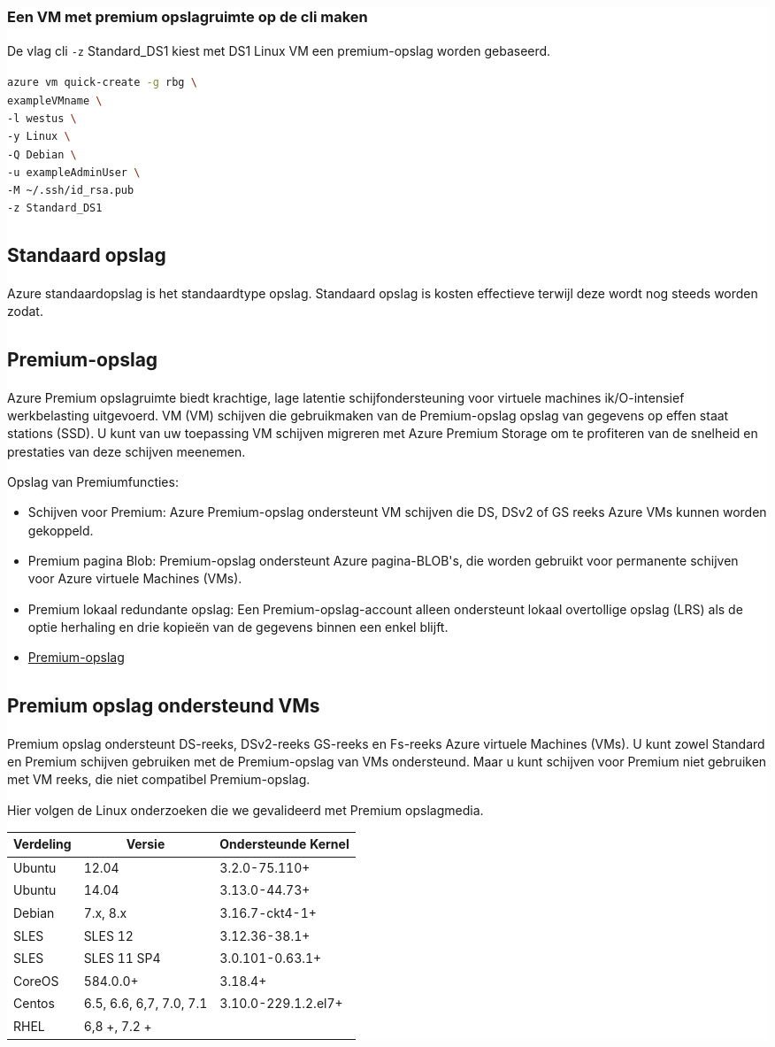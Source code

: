 ### <a name="create-a-vm-with-premium-storage-on-the-cli"></a>Een VM met premium opslagruimte op de cli maken

De vlag cli `-z` Standard_DS1 kiest met DS1 Linux VM een premium-opslag worden gebaseerd.

```bash
azure vm quick-create -g rbg \
exampleVMname \
-l westus \
-y Linux \
-Q Debian \
-u exampleAdminUser \
-M ~/.ssh/id_rsa.pub
-z Standard_DS1
```

## <a name="standard-storage"></a>Standaard opslag

Azure standaardopslag is het standaardtype opslag.  Standaard opslag is kosten effectieve terwijl deze wordt nog steeds worden zodat.  

## <a name="premium-storage"></a>Premium-opslag

Azure Premium opslagruimte biedt krachtige, lage latentie schijfondersteuning voor virtuele machines ik/O-intensief werkbelasting uitgevoerd. VM (VM) schijven die gebruikmaken van de Premium-opslag opslag van gegevens op effen staat stations (SSD). U kunt van uw toepassing VM schijven migreren met Azure Premium Storage om te profiteren van de snelheid en prestaties van deze schijven meenemen.

Opslag van Premiumfuncties:

- Schijven voor Premium: Azure Premium-opslag ondersteunt VM schijven die DS, DSv2 of GS reeks Azure VMs kunnen worden gekoppeld.

- Premium pagina Blob: Premium-opslag ondersteunt Azure pagina-BLOB's, die worden gebruikt voor permanente schijven voor Azure virtuele Machines (VMs).

- Premium lokaal redundante opslag: Een Premium-opslag-account alleen ondersteunt lokaal overtollige opslag (LRS) als de optie herhaling en drie kopieën van de gegevens binnen een enkel blijft.

- [Premium-opslag](../storage/storage-premium-storage.md)

## <a name="premium-storage-supported-vms"></a>Premium opslag ondersteund VMs

Premium opslag ondersteunt DS-reeks, DSv2-reeks GS-reeks en Fs-reeks Azure virtuele Machines (VMs). U kunt zowel Standard en Premium schijven gebruiken met de Premium-opslag van VMs ondersteund. Maar u kunt schijven voor Premium niet gebruiken met VM reeks, die niet compatibel Premium-opslag.

Hier volgen de Linux onderzoeken die we gevalideerd met Premium opslagmedia.

| Verdeling | Versie                 | Ondersteunde Kernel    |
|--------------|-------------------------|---------------------|
| Ubuntu       | 12.04                   | 3.2.0-75.110+       |
| Ubuntu       | 14.04                   | 3.13.0-44.73+       |
| Debian       | 7.x, 8.x                | 3.16.7-ckt4-1+      |
| SLES         | SLES 12                 | 3.12.36-38.1+       |
| SLES         | SLES 11 SP4             | 3.0.101-0.63.1+     |
| CoreOS       | 584.0.0+                | 3.18.4+             |
| Centos       | 6.5, 6.6, 6,7, 7.0, 7.1 | 3.10.0-229.1.2.el7+ |
| RHEL         | 6,8 +, 7.2 +              |                     |

